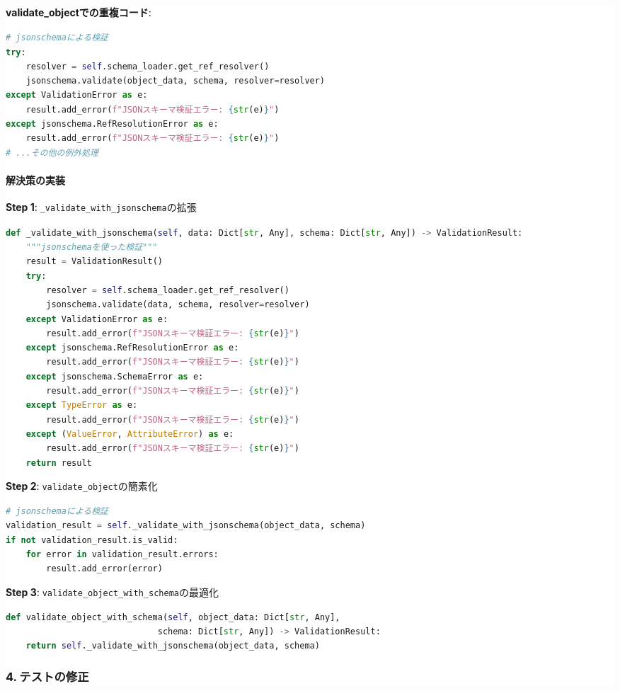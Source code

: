 **validate_objectでの重複コード**:
```python
# jsonschemaによる検証
try:
    resolver = self.schema_loader.get_ref_resolver()
    jsonschema.validate(object_data, schema, resolver=resolver)
except ValidationError as e:
    result.add_error(f"JSONスキーマ検証エラー: {str(e)}")
except jsonschema.RefResolutionError as e:
    result.add_error(f"JSONスキーマ検証エラー: {str(e)}")
# ...その他の例外処理
```

#### 解決策の実装

**Step 1**: `_validate_with_jsonschema`の拡張
```python
def _validate_with_jsonschema(self, data: Dict[str, Any], schema: Dict[str, Any]) -> ValidationResult:
    """jsonschemaを使った検証"""
    result = ValidationResult()
    try:
        resolver = self.schema_loader.get_ref_resolver()
        jsonschema.validate(data, schema, resolver=resolver)
    except ValidationError as e:
        result.add_error(f"JSONスキーマ検証エラー: {str(e)}")
    except jsonschema.RefResolutionError as e:
        result.add_error(f"JSONスキーマ検証エラー: {str(e)}")
    except jsonschema.SchemaError as e:
        result.add_error(f"JSONスキーマ検証エラー: {str(e)}")
    except TypeError as e:
        result.add_error(f"JSONスキーマ検証エラー: {str(e)}")
    except (ValueError, AttributeError) as e:
        result.add_error(f"JSONスキーマ検証エラー: {str(e)}")
    return result
```

**Step 2**: `validate_object`の簡素化
```python
# jsonschemaによる検証
validation_result = self._validate_with_jsonschema(object_data, schema)
if not validation_result.is_valid:
    for error in validation_result.errors:
        result.add_error(error)
```

**Step 3**: `validate_object_with_schema`の最適化
```python
def validate_object_with_schema(self, object_data: Dict[str, Any], 
                              schema: Dict[str, Any]) -> ValidationResult:
    return self._validate_with_jsonschema(object_data, schema)
```

### 4. テストの修正
